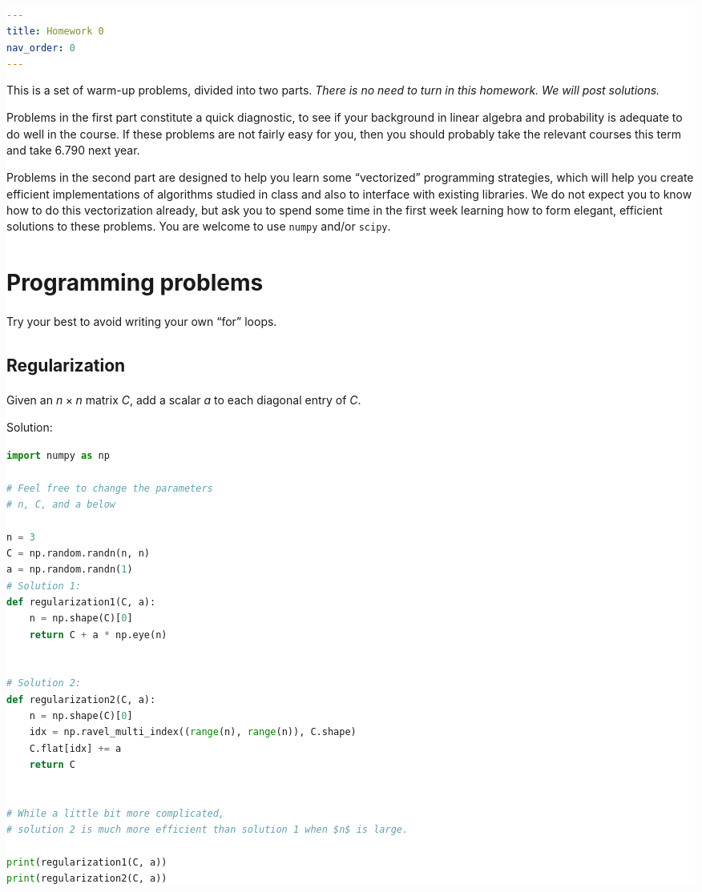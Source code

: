 ```yaml
---
title: Homework 0
nav_order: 0
---
```


This is a set of warm-up problems, divided into two parts. *There is no
need to turn in this homework. We will post solutions.*

Problems in the first part constitute a quick diagnostic, to see if your
background in linear algebra and probability is adequate to do well in
the course. If these problems are not fairly easy for you, then you
should probably take the relevant courses this term and take 6.790 next
year.

Problems in the second part are designed to help you learn some
“vectorized” programming strategies, which will help you create
efficient implementations of algorithms studied in class and also to
interface with existing libraries. We do not expect you to know how to
do this vectorization already, but ask you to spend some time in the
first week learning how to form elegant, efficient solutions to these
problems. You are welcome to use `numpy` and/or `scipy`.




# Programming problems

Try your best to avoid writing your own “for” loops.

## Regularization

Given an $n \times n$ matrix $C$, add a scalar $a$ to each diagonal
entry of $C$.

Solution:

```py
import numpy as np

# Feel free to change the parameters
# n, C, and a below

n = 3
C = np.random.randn(n, n)
a = np.random.randn(1)
# Solution 1:
def regularization1(C, a):
    n = np.shape(C)[0]
    return C + a * np.eye(n)


# Solution 2:
def regularization2(C, a):
    n = np.shape(C)[0]
    idx = np.ravel_multi_index((range(n), range(n)), C.shape)
    C.flat[idx] += a
    return C


# While a little bit more complicated,
# solution 2 is much more efficient than solution 1 when $n$ is large.

print(regularization1(C, a))
print(regularization2(C, a))
```